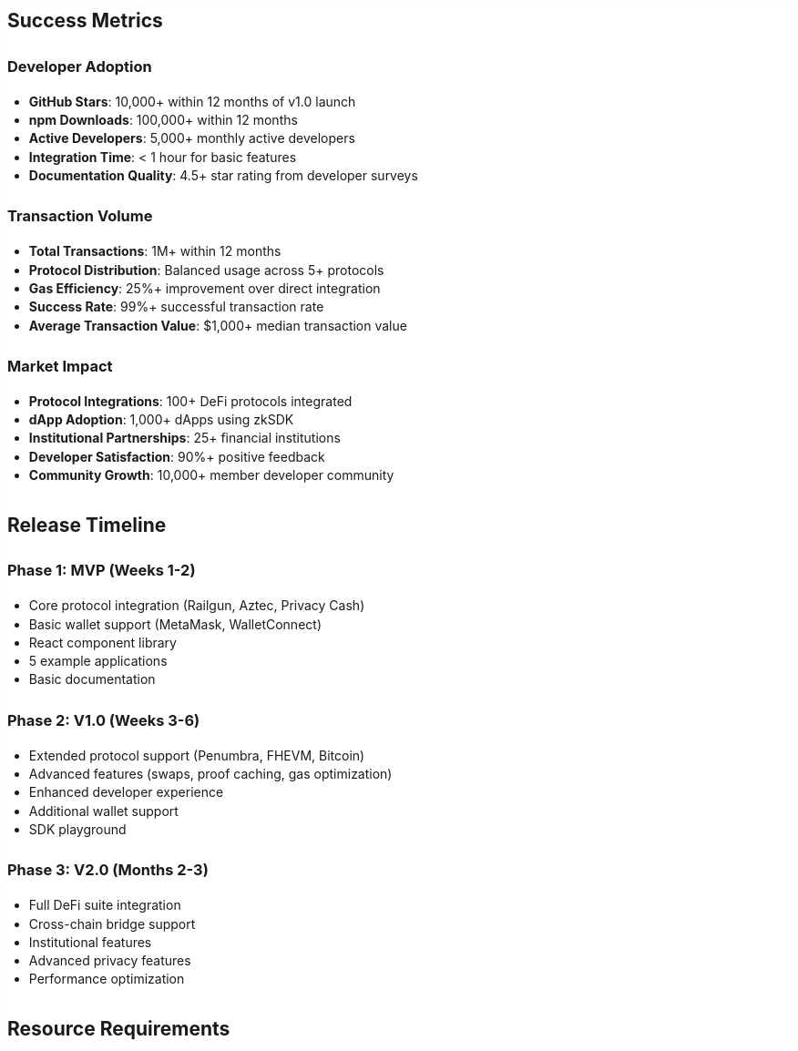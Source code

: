 ## Success Metrics

### Developer Adoption
- **GitHub Stars**: 10,000+ within 12 months of v1.0 launch
- **npm Downloads**: 100,000+ within 12 months
- **Active Developers**: 5,000+ monthly active developers
- **Integration Time**: < 1 hour for basic features
- **Documentation Quality**: 4.5+ star rating from developer surveys

### Transaction Volume
- **Total Transactions**: 1M+ within 12 months
- **Protocol Distribution**: Balanced usage across 5+ protocols
- **Gas Efficiency**: 25%+ improvement over direct integration
- **Success Rate**: 99%+ successful transaction rate
- **Average Transaction Value**: $1,000+ median transaction value

### Market Impact
- **Protocol Integrations**: 100+ DeFi protocols integrated
- **dApp Adoption**: 1,000+ dApps using zkSDK
- **Institutional Partnerships**: 25+ financial institutions
- **Developer Satisfaction**: 90%+ positive feedback
- **Community Growth**: 10,000+ member developer community

## Release Timeline

### Phase 1: MVP (Weeks 1-2)
- Core protocol integration (Railgun, Aztec, Privacy Cash)
- Basic wallet support (MetaMask, WalletConnect)
- React component library
- 5 example applications
- Basic documentation

### Phase 2: V1.0 (Weeks 3-6)
- Extended protocol support (Penumbra, FHEVM, Bitcoin)
- Advanced features (swaps, proof caching, gas optimization)
- Enhanced developer experience
- Additional wallet support
- SDK playground

### Phase 3: V2.0 (Months 2-3)
- Full DeFi suite integration
- Cross-chain bridge support
- Institutional features
- Advanced privacy features
- Performance optimization

## Resource Requirements
